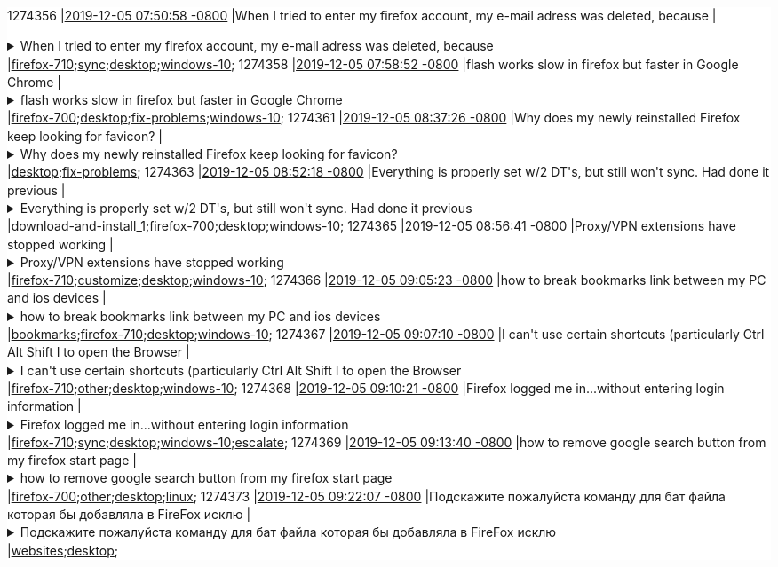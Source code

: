 1274356 |[2019-12-05 07:50:58 -0800](https://support.mozilla.org/questions/1274356) |When I tried to enter my firefox account, my e-mail adress was deleted, because  |<details><summary>When I tried to enter my firefox account, my e-mail adress was deleted, because </summary></details> |[firefox-710](https://support.mozilla.org/en-US/questions/firefox?tagged=firefox-710);[sync](https://support.mozilla.org/en-US/questions/firefox?tagged=sync);[desktop](https://support.mozilla.org/en-US/questions/firefox?tagged=desktop);[windows-10](https://support.mozilla.org/en-US/questions/firefox?tagged=windows-10);
1274358 |[2019-12-05 07:58:52 -0800](https://support.mozilla.org/questions/1274358) |flash works slow in firefox but faster in Google Chrome |<details><summary>flash works slow in firefox but faster in Google Chrome</summary></details> |[firefox-700](https://support.mozilla.org/en-US/questions/firefox?tagged=firefox-700);[desktop](https://support.mozilla.org/en-US/questions/firefox?tagged=desktop);[fix-problems](https://support.mozilla.org/en-US/questions/firefox?tagged=fix-problems);[windows-10](https://support.mozilla.org/en-US/questions/firefox?tagged=windows-10);
1274361 |[2019-12-05 08:37:26 -0800](https://support.mozilla.org/questions/1274361) |Why does my newly reinstalled Firefox keep looking for favicon? |<details><summary>Why does my newly reinstalled Firefox keep looking for favicon?</summary></details> |[desktop](https://support.mozilla.org/en-US/questions/firefox?tagged=desktop);[fix-problems](https://support.mozilla.org/en-US/questions/firefox?tagged=fix-problems);
1274363 |[2019-12-05 08:52:18 -0800](https://support.mozilla.org/questions/1274363) |Everything is properly set w/2 DT's, but still won't sync.  Had done it previous |<details><summary>Everything is properly set w/2 DT's, but still won't sync.  Had done it previous</summary></details> |[download-and-install_1](https://support.mozilla.org/en-US/questions/firefox?tagged=download-and-install_1);[firefox-700](https://support.mozilla.org/en-US/questions/firefox?tagged=firefox-700);[desktop](https://support.mozilla.org/en-US/questions/firefox?tagged=desktop);[windows-10](https://support.mozilla.org/en-US/questions/firefox?tagged=windows-10);
1274365 |[2019-12-05 08:56:41 -0800](https://support.mozilla.org/questions/1274365) |Proxy/VPN extensions have stopped working |<details><summary>Proxy/VPN extensions have stopped working</summary></details> |[firefox-710](https://support.mozilla.org/en-US/questions/firefox?tagged=firefox-710);[customize](https://support.mozilla.org/en-US/questions/firefox?tagged=customize);[desktop](https://support.mozilla.org/en-US/questions/firefox?tagged=desktop);[windows-10](https://support.mozilla.org/en-US/questions/firefox?tagged=windows-10);
1274366 |[2019-12-05 09:05:23 -0800](https://support.mozilla.org/questions/1274366) |how to break bookmarks link between my PC and ios devices |<details><summary>how to break bookmarks link between my PC and ios devices</summary></details> |[bookmarks](https://support.mozilla.org/en-US/questions/firefox?tagged=bookmarks);[firefox-710](https://support.mozilla.org/en-US/questions/firefox?tagged=firefox-710);[desktop](https://support.mozilla.org/en-US/questions/firefox?tagged=desktop);[windows-10](https://support.mozilla.org/en-US/questions/firefox?tagged=windows-10);
1274367 |[2019-12-05 09:07:10 -0800](https://support.mozilla.org/questions/1274367) |I can't use certain shortcuts (particularly Ctrl Alt Shift I to open the Browser |<details><summary>I can't use certain shortcuts (particularly Ctrl Alt Shift I to open the Browser</summary></details> |[firefox-710](https://support.mozilla.org/en-US/questions/firefox?tagged=firefox-710);[other](https://support.mozilla.org/en-US/questions/firefox?tagged=other);[desktop](https://support.mozilla.org/en-US/questions/firefox?tagged=desktop);[windows-10](https://support.mozilla.org/en-US/questions/firefox?tagged=windows-10);
1274368 |[2019-12-05 09:10:21 -0800](https://support.mozilla.org/questions/1274368) |Firefox logged me in...without entering login information |<details><summary>Firefox logged me in...without entering login information</summary></details> |[firefox-710](https://support.mozilla.org/en-US/questions/firefox?tagged=firefox-710);[sync](https://support.mozilla.org/en-US/questions/firefox?tagged=sync);[desktop](https://support.mozilla.org/en-US/questions/firefox?tagged=desktop);[windows-10](https://support.mozilla.org/en-US/questions/firefox?tagged=windows-10);[escalate](https://support.mozilla.org/en-US/questions/firefox?tagged=escalate);
1274369 |[2019-12-05 09:13:40 -0800](https://support.mozilla.org/questions/1274369) |how to remove google search button from my firefox start page |<details><summary>how to remove google search button from my firefox start page</summary></details> |[firefox-700](https://support.mozilla.org/en-US/questions/firefox?tagged=firefox-700);[other](https://support.mozilla.org/en-US/questions/firefox?tagged=other);[desktop](https://support.mozilla.org/en-US/questions/firefox?tagged=desktop);[linux](https://support.mozilla.org/en-US/questions/firefox?tagged=linux);
1274373 |[2019-12-05 09:22:07 -0800](https://support.mozilla.org/questions/1274373) |Подскажите пожалуйста команду для бат файла которая бы добавляла в FireFox исклю |<details><summary>Подскажите пожалуйста команду для бат файла которая бы добавляла в FireFox исклю</summary></details> |[websites](https://support.mozilla.org/en-US/questions/firefox?tagged=websites);[desktop](https://support.mozilla.org/en-US/questions/firefox?tagged=desktop);
